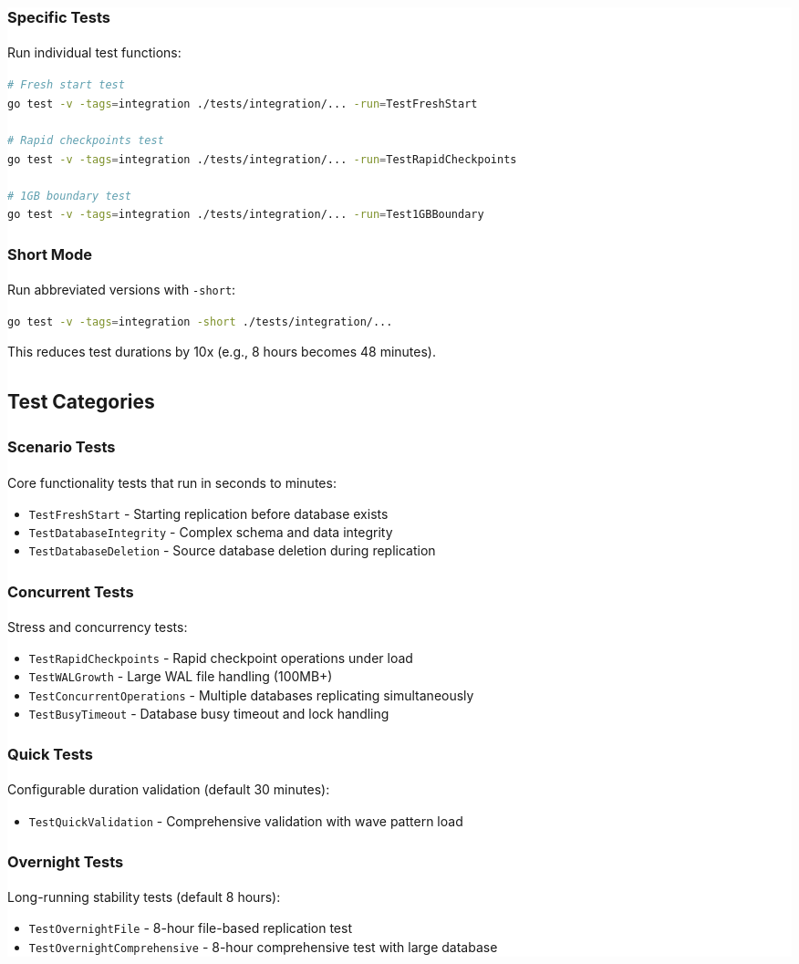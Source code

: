 ### Specific Tests

Run individual test functions:

```bash
# Fresh start test
go test -v -tags=integration ./tests/integration/... -run=TestFreshStart

# Rapid checkpoints test
go test -v -tags=integration ./tests/integration/... -run=TestRapidCheckpoints

# 1GB boundary test
go test -v -tags=integration ./tests/integration/... -run=Test1GBBoundary
```

### Short Mode

Run abbreviated versions with `-short`:

```bash
go test -v -tags=integration -short ./tests/integration/...
```

This reduces test durations by 10x (e.g., 8 hours becomes 48 minutes).

## Test Categories

### Scenario Tests

Core functionality tests that run in seconds to minutes:

- `TestFreshStart` - Starting replication before database exists
- `TestDatabaseIntegrity` - Complex schema and data integrity
- `TestDatabaseDeletion` - Source database deletion during replication

### Concurrent Tests

Stress and concurrency tests:

- `TestRapidCheckpoints` - Rapid checkpoint operations under load
- `TestWALGrowth` - Large WAL file handling (100MB+)
- `TestConcurrentOperations` - Multiple databases replicating simultaneously
- `TestBusyTimeout` - Database busy timeout and lock handling

### Quick Tests

Configurable duration validation (default 30 minutes):

- `TestQuickValidation` - Comprehensive validation with wave pattern load

### Overnight Tests

Long-running stability tests (default 8 hours):

- `TestOvernightFile` - 8-hour file-based replication test
- `TestOvernightComprehensive` - 8-hour comprehensive test with large database
